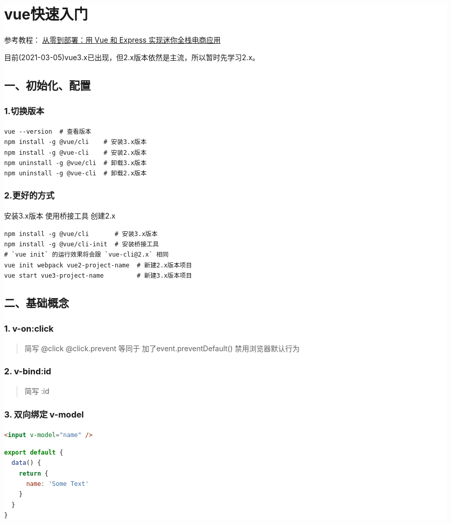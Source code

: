 # vue快速入门

参考教程：
[从零到部署：用 Vue 和 Express 实现迷你全栈电商应用](https://github.com/tuture-dev/vue-online-shop-frontend)

目前(2021-03-05)vue3.x已出现，但2.x版本依然是主流，所以暂时先学习2.x。

## 一、初始化、配置

### 1.切换版本

```shell
vue --version  # 查看版本
npm install -g @vue/cli    # 安装3.x版本
npm install -g @vue-cli    # 安装2.x版本
npm uninstall -g @vue/cli  # 卸载3.x版本
npm uninstall -g @vue-cli  # 卸载2.x版本
```

### 2.更好的方式

安装3.x版本
使用桥接工具 创建2.x

```shell
npm install -g @vue/cli       # 安装3.x版本
npm install -g @vue/cli-init  # 安装桥接工具
# `vue init` 的运行效果将会跟 `vue-cli@2.x` 相同
vue init webpack vue2-project-name  # 新建2.x版本项目
vue start vue3-project-name         # 新建3.x版本项目
```

## 二、基础概念

### 1. v-on:click

> 简写 @click
> @click.prevent    等同于  加了event.preventDefault()  禁用浏览器默认行为 

### 2. v-bind:id

> 简写 :id

### 3. 双向绑定 v-model

```html
<input v-model="name" />
```

```javascript
export default {
  data() {
    return {
      name: 'Some Text'
    }
  }
}
```
